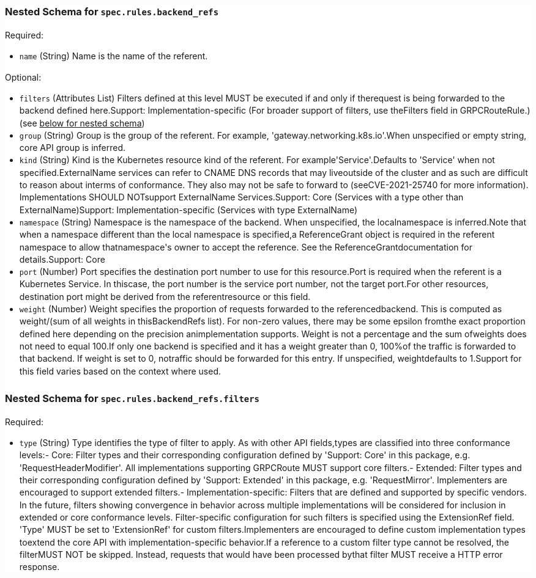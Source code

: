 <a id="nestedatt--spec--rules--backend_refs"></a>
### Nested Schema for `spec.rules.backend_refs`

Required:

- `name` (String) Name is the name of the referent.

Optional:

- `filters` (Attributes List) Filters defined at this level MUST be executed if and only if therequest is being forwarded to the backend defined here.Support: Implementation-specific (For broader support of filters, use theFilters field in GRPCRouteRule.) (see [below for nested schema](#nestedatt--spec--rules--backend_refs--filters))
- `group` (String) Group is the group of the referent. For example, 'gateway.networking.k8s.io'.When unspecified or empty string, core API group is inferred.
- `kind` (String) Kind is the Kubernetes resource kind of the referent. For example'Service'.Defaults to 'Service' when not specified.ExternalName services can refer to CNAME DNS records that may liveoutside of the cluster and as such are difficult to reason about interms of conformance. They also may not be safe to forward to (seeCVE-2021-25740 for more information). Implementations SHOULD NOTsupport ExternalName Services.Support: Core (Services with a type other than ExternalName)Support: Implementation-specific (Services with type ExternalName)
- `namespace` (String) Namespace is the namespace of the backend. When unspecified, the localnamespace is inferred.Note that when a namespace different than the local namespace is specified,a ReferenceGrant object is required in the referent namespace to allow thatnamespace's owner to accept the reference. See the ReferenceGrantdocumentation for details.Support: Core
- `port` (Number) Port specifies the destination port number to use for this resource.Port is required when the referent is a Kubernetes Service. In thiscase, the port number is the service port number, not the target port.For other resources, destination port might be derived from the referentresource or this field.
- `weight` (Number) Weight specifies the proportion of requests forwarded to the referencedbackend. This is computed as weight/(sum of all weights in thisBackendRefs list). For non-zero values, there may be some epsilon fromthe exact proportion defined here depending on the precision animplementation supports. Weight is not a percentage and the sum ofweights does not need to equal 100.If only one backend is specified and it has a weight greater than 0, 100%of the traffic is forwarded to that backend. If weight is set to 0, notraffic should be forwarded for this entry. If unspecified, weightdefaults to 1.Support for this field varies based on the context where used.

<a id="nestedatt--spec--rules--backend_refs--filters"></a>
### Nested Schema for `spec.rules.backend_refs.filters`

Required:

- `type` (String) Type identifies the type of filter to apply. As with other API fields,types are classified into three conformance levels:- Core: Filter types and their corresponding configuration defined by  'Support: Core' in this package, e.g. 'RequestHeaderModifier'. All  implementations supporting GRPCRoute MUST support core filters.- Extended: Filter types and their corresponding configuration defined by  'Support: Extended' in this package, e.g. 'RequestMirror'. Implementers  are encouraged to support extended filters.- Implementation-specific: Filters that are defined and supported by specific vendors.  In the future, filters showing convergence in behavior across multiple  implementations will be considered for inclusion in extended or core  conformance levels. Filter-specific configuration for such filters  is specified using the ExtensionRef field. 'Type' MUST be set to  'ExtensionRef' for custom filters.Implementers are encouraged to define custom implementation types toextend the core API with implementation-specific behavior.If a reference to a custom filter type cannot be resolved, the filterMUST NOT be skipped. Instead, requests that would have been processed bythat filter MUST receive a HTTP error response.
